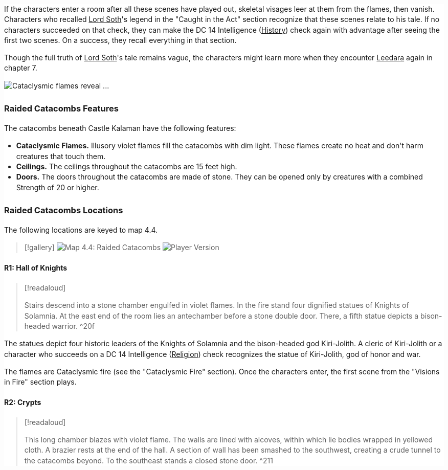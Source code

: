 If the characters enter a room after all these scenes have played out, skeletal visages leer at them from the flames, then vanish. Characters who recalled [Lord Soth](Mechanics/bestiary/npc/lord-soth-dsotdq.md)'s legend in the "Caught in the Act" section recognize that these scenes relate to his tale. If no characters succeeded on that check, they can make the DC 14 Intelligence ([History](Mechanics/Rules/skills.md#History)) check again with advantage after seeing the first two scenes. On a success, they recall everything in that section.

Though the full truth of [Lord Soth](Mechanics/bestiary/npc/lord-soth-dsotdq.md)'s tale remains vague, the characters might learn more when they encounter [Leedara](Mechanics/bestiary/npc/leedara-dsotdq.md) again in chapter 7.

![Cataclysmic flames reveal ...](https://raw.githubusercontent.com/5etools-mirror-3/5etools-img/main/adventure/DSotDQ/065-04-007.soth-memory.webp#center "Cataclysmic flames reveal glimpses of Lord Soth's memories")

### Raided Catacombs Features

The catacombs beneath Castle Kalaman have the following features:

- **Cataclysmic Flames.** Illusory violet flames fill the catacombs with dim light. These flames create no heat and don't harm creatures that touch them.  
- **Ceilings.** The ceilings throughout the catacombs are 15 feet high.  
- **Doors.** The doors throughout the catacombs are made of stone. They can be opened only by creatures with a combined Strength of 20 or higher.  

### Raided Catacombs Locations

The following locations are keyed to map 4.4.

> [!gallery]
> ![Map 4.4: Raided Catacombs](https://raw.githubusercontent.com/5etools-mirror-3/5etools-img/main/adventure/DSotDQ/066-map-4.04-raided-catacombs.webp#gallery)
> ![Player Version](https://raw.githubusercontent.com/5etools-mirror-3/5etools-img/main/adventure/DSotDQ/067-map-4.04-raided-catacombs-player.webp#gallery)

#### R1: Hall of Knights

> [!readaloud] 
> 
> Stairs descend into a stone chamber engulfed in violet flames. In the fire stand four dignified statues of Knights of Solamnia. At the east end of the room lies an antechamber before a stone double door. There, a fifth statue depicts a bison-headed warrior.
^20f

The statues depict four historic leaders of the Knights of Solamnia and the bison-headed god Kiri-Jolith. A cleric of Kiri-Jolith or a character who succeeds on a DC 14 Intelligence ([Religion](Mechanics/Rules/skills.md#Religion)) check recognizes the statue of Kiri-Jolith, god of honor and war.

The flames are Cataclysmic fire (see the "Cataclysmic Fire" section). Once the characters enter, the first scene from the "Visions in Fire" section plays.

#### R2: Crypts

> [!readaloud] 
> 
> This long chamber blazes with violet flame. The walls are lined with alcoves, within which lie bodies wrapped in yellowed cloth. A brazier rests at the end of the hall. A section of wall has been smashed to the southwest, creating a crude tunnel to the catacombs beyond. To the southeast stands a closed stone door.
^211
